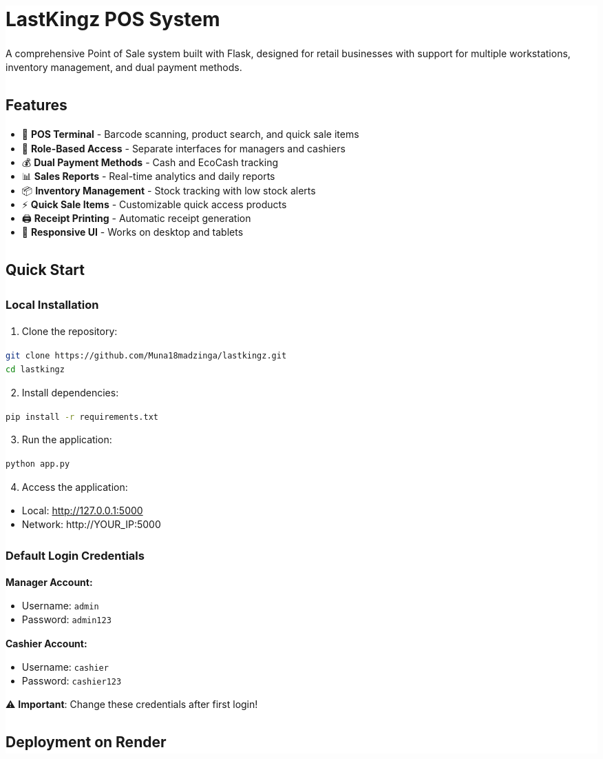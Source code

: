 # LastKingz POS System

A comprehensive Point of Sale system built with Flask, designed for retail businesses with support for multiple workstations, inventory management, and dual payment methods.

## Features

- 🛒 **POS Terminal** - Barcode scanning, product search, and quick sale items
- 👥 **Role-Based Access** - Separate interfaces for managers and cashiers
- 💰 **Dual Payment Methods** - Cash and EcoCash tracking
- 📊 **Sales Reports** - Real-time analytics and daily reports
- 📦 **Inventory Management** - Stock tracking with low stock alerts
- ⚡ **Quick Sale Items** - Customizable quick access products
- 🖨️ **Receipt Printing** - Automatic receipt generation
- 📱 **Responsive UI** - Works on desktop and tablets

## Quick Start

### Local Installation

1. Clone the repository:
```bash
git clone https://github.com/Muna18madzinga/lastkingz.git
cd lastkingz
```

2. Install dependencies:
```bash
pip install -r requirements.txt
```

3. Run the application:
```bash
python app.py
```

4. Access the application:
- Local: http://127.0.0.1:5000
- Network: http://YOUR_IP:5000

### Default Login Credentials

**Manager Account:**
- Username: `admin`
- Password: `admin123`

**Cashier Account:**
- Username: `cashier`
- Password: `cashier123`

⚠️ **Important**: Change these credentials after first login!

## Deployment on Render

